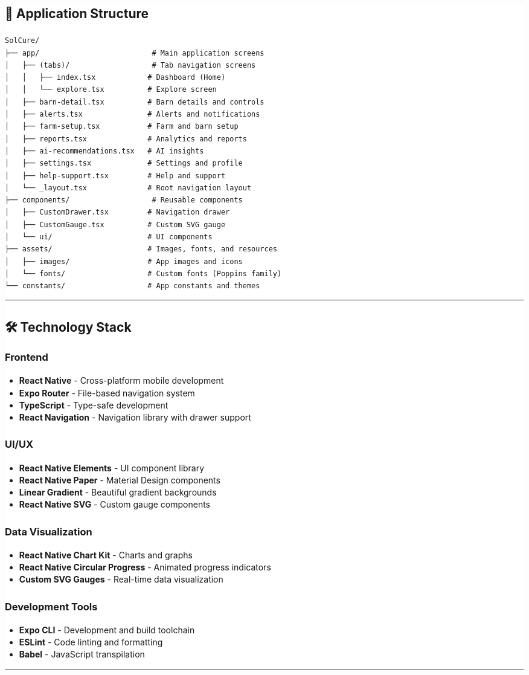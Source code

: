 
## 📱 Application Structure

```
SolCure/
├── app/                          # Main application screens
│   ├── (tabs)/                   # Tab navigation screens
│   │   ├── index.tsx            # Dashboard (Home)
│   │   └── explore.tsx          # Explore screen
│   ├── barn-detail.tsx          # Barn details and controls
│   ├── alerts.tsx               # Alerts and notifications
│   ├── farm-setup.tsx           # Farm and barn setup
│   ├── reports.tsx              # Analytics and reports
│   ├── ai-recommendations.tsx   # AI insights
│   ├── settings.tsx             # Settings and profile
│   ├── help-support.tsx         # Help and support
│   └── _layout.tsx              # Root navigation layout
├── components/                   # Reusable components
│   ├── CustomDrawer.tsx         # Navigation drawer
│   ├── CustomGauge.tsx          # Custom SVG gauge
│   └── ui/                      # UI components
├── assets/                      # Images, fonts, and resources
│   ├── images/                  # App images and icons
│   └── fonts/                   # Custom fonts (Poppins family)
└── constants/                   # App constants and themes
```

---

## 🛠️ Technology Stack

### Frontend
- **React Native** - Cross-platform mobile development
- **Expo Router** - File-based navigation system
- **TypeScript** - Type-safe development
- **React Navigation** - Navigation library with drawer support

### UI/UX
- **React Native Elements** - UI component library
- **React Native Paper** - Material Design components
- **Linear Gradient** - Beautiful gradient backgrounds
- **React Native SVG** - Custom gauge components

### Data Visualization
- **React Native Chart Kit** - Charts and graphs
- **React Native Circular Progress** - Animated progress indicators
- **Custom SVG Gauges** - Real-time data visualization

### Development Tools
- **Expo CLI** - Development and build toolchain
- **ESLint** - Code linting and formatting
- **Babel** - JavaScript transpilation

---